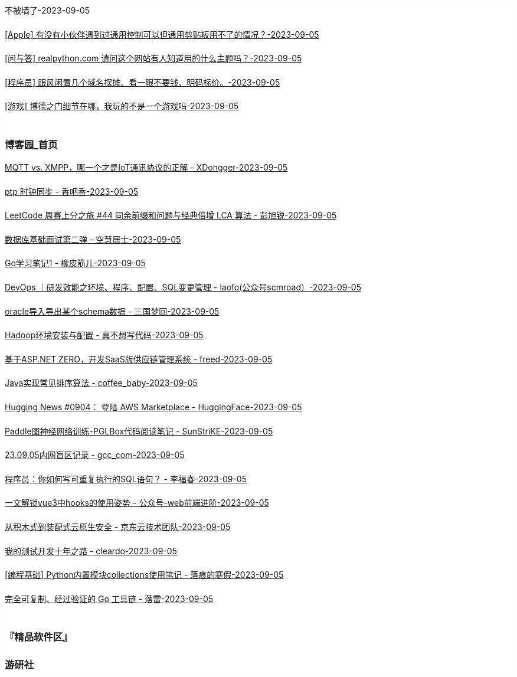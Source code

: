 不被墙了-2023-09-05</a><br/><br/><a target=_blank rel=nofollow href="https://www.v2ex.com/t/971204#reply4" >[Apple] 有没有小伙伴遇到过通用控制可以但通用剪贴板用不了的情况？-2023-09-05</a><br/><br/><a target=_blank rel=nofollow href="https://www.v2ex.com/t/971203#reply6" >[问与答] realpython.com 请问这个网站有人知道用的什么主题吗？-2023-09-05</a><br/><br/><a target=_blank rel=nofollow href="https://www.v2ex.com/t/971202#reply3" >[程序员] 跟风闲置几个域名摆摊、看一眼不要钱、明码标价。-2023-09-05</a><br/><br/><a target=_blank rel=nofollow href="https://www.v2ex.com/t/971200#reply0" >[游戏] 博德之门细节在哪，我玩的不是一个游戏吗-2023-09-05</a><br/><br/>









###  博客园_首页

<a target=_blank rel=nofollow href="https://www.cnblogs.com/XDongger/p/17681246.html" >MQTT vs. XMPP，哪一个才是IoT通讯协议的正解 - XDongger-2023-09-05</a><br/><br/><a target=_blank rel=nofollow href="https://www.cnblogs.com/zjdxr-up/p/17681243.html" >ptp 时钟同步 - 香吧香-2023-09-05</a><br/><br/><a target=_blank rel=nofollow href="https://www.cnblogs.com/pengxurui/p/17681234.html" >LeetCode 周赛上分之旅 #44 同余前缀和问题与经典倍增 LCA 算法 - 彭旭锐-2023-09-05</a><br/><br/><a target=_blank rel=nofollow href="https://www.cnblogs.com/beyond-tester/p/17681223.html" >数据库基础面试第二弹 - 空慧居士-2023-09-05</a><br/><br/><a target=_blank rel=nofollow href="https://www.cnblogs.com/Gao-yubo/p/17681148.html" >Go学习笔记1 - 橡皮筋儿-2023-09-05</a><br/><br/><a target=_blank rel=nofollow href="https://www.cnblogs.com/laofo/p/17680732.html" >DevOps ｜研发效能之环境、程序、配置、SQL变更管理 - laofo(公众号scmroad）-2023-09-05</a><br/><br/><a target=_blank rel=nofollow href="https://www.cnblogs.com/grey-wolf/p/17681065.html" >oracle导入导出某个schema数据 - 三国梦回-2023-09-05</a><br/><br/><a target=_blank rel=nofollow href="https://www.cnblogs.com/huangjk/p/17675219.html" >Hadoop环境安装与配置 - 真不想写代码-2023-09-05</a><br/><br/><a target=_blank rel=nofollow href="https://www.cnblogs.com/freedyang/p/17679280.html" >基于ASP.NET ZERO，开发SaaS版供应链管理系统 - freed-2023-09-05</a><br/><br/><a target=_blank rel=nofollow href="https://www.cnblogs.com/dupengpeng/p/17666776.html" >Java实现常见排序算法 - coffee_baby-2023-09-05</a><br/><br/><a target=_blank rel=nofollow href="https://www.cnblogs.com/huggingface/p/17680808.html" >Hugging News #0904： 登陆 AWS Marketplace - HuggingFace-2023-09-05</a><br/><br/><a target=_blank rel=nofollow href="https://www.cnblogs.com/sunstrikes/p/17680693.html" >Paddle图神经网络训练-PGLBox代码阅读笔记 - SunStriKE-2023-09-05</a><br/><br/><a target=_blank rel=nofollow href="https://www.cnblogs.com/carmi/p/17680691.html" >23.09.05内网盲区记录 - gcc_com-2023-09-05</a><br/><br/><a target=_blank rel=nofollow href="https://www.cnblogs.com/snidget/p/17680658.html" >程序员：你如何写可重复执行的SQL语句？ - 李福春-2023-09-05</a><br/><br/><a target=_blank rel=nofollow href="https://www.cnblogs.com/zdsdididi/p/17680533.html" >一文解锁vue3中hooks的使用姿势 - 公众号-web前端进阶-2023-09-05</a><br/><br/><a target=_blank rel=nofollow href="https://www.cnblogs.com/jingdongkeji/p/17680521.html" >从积木式到装配式云原生安全 - 京东云技术团队-2023-09-05</a><br/><br/><a target=_blank rel=nofollow href="https://www.cnblogs.com/cleardo/p/17673785.html" >我的测试开发十年之路 - cleardo-2023-09-05</a><br/><br/><a target=_blank rel=nofollow href="https://www.cnblogs.com/luohenyueji/p/17680320.html" >[编程基础] Python内置模块collections使用笔记 - 落痕的寒假-2023-09-05</a><br/><br/><a target=_blank rel=nofollow href="https://www.cnblogs.com/lianshuiwuyi/p/17680270.html" >完全可复制、经过验证的 Go 工具链 - 落雷-2023-09-05</a><br/><br/>





###  『精品软件区』







###  游研社
